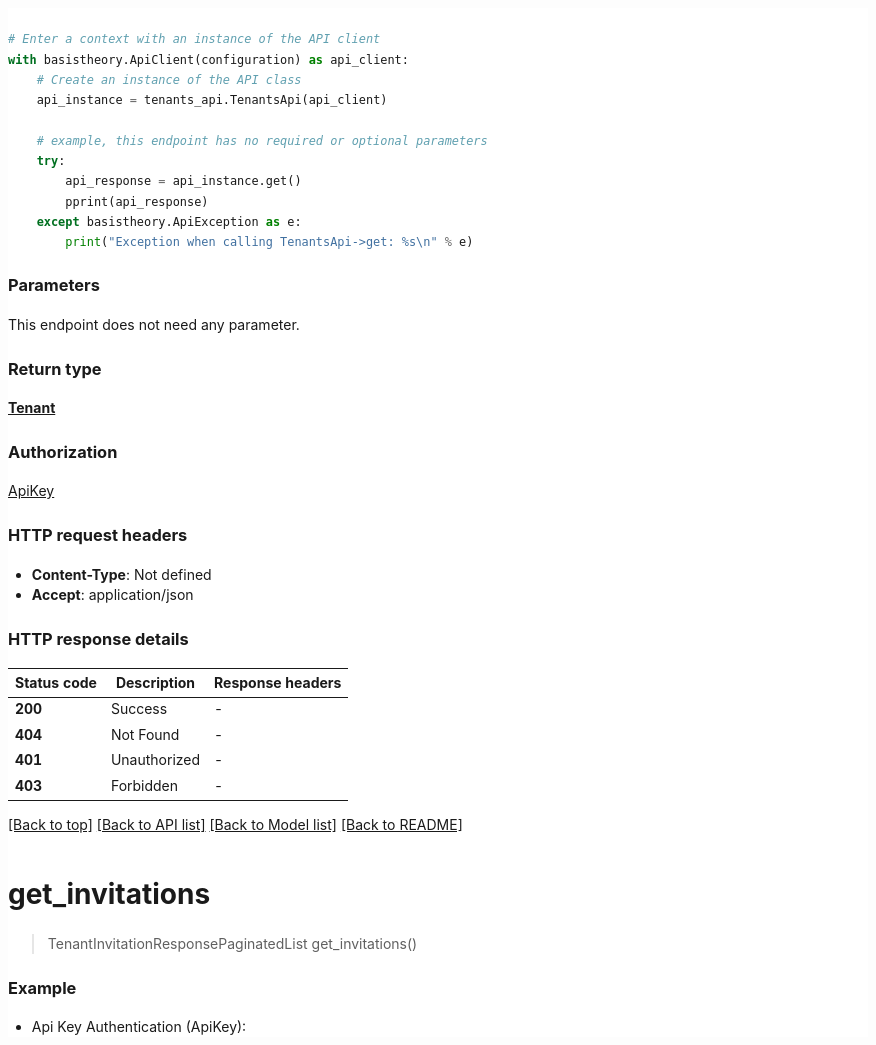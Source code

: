 ```python

# Enter a context with an instance of the API client
with basistheory.ApiClient(configuration) as api_client:
    # Create an instance of the API class
    api_instance = tenants_api.TenantsApi(api_client)

    # example, this endpoint has no required or optional parameters
    try:
        api_response = api_instance.get()
        pprint(api_response)
    except basistheory.ApiException as e:
        print("Exception when calling TenantsApi->get: %s\n" % e)
```


### Parameters
This endpoint does not need any parameter.

### Return type

[**Tenant**](Tenant.md)

### Authorization

[ApiKey](../README.md#ApiKey)

### HTTP request headers

 - **Content-Type**: Not defined
 - **Accept**: application/json


### HTTP response details

| Status code | Description | Response headers |
|-------------|-------------|------------------|
**200** | Success |  -  |
**404** | Not Found |  -  |
**401** | Unauthorized |  -  |
**403** | Forbidden |  -  |

[[Back to top]](#) [[Back to API list]](../README.md#documentation-for-api-endpoints) [[Back to Model list]](../README.md#documentation-for-models) [[Back to README]](../README.md)

# **get_invitations**
> TenantInvitationResponsePaginatedList get_invitations()



### Example

* Api Key Authentication (ApiKey):
